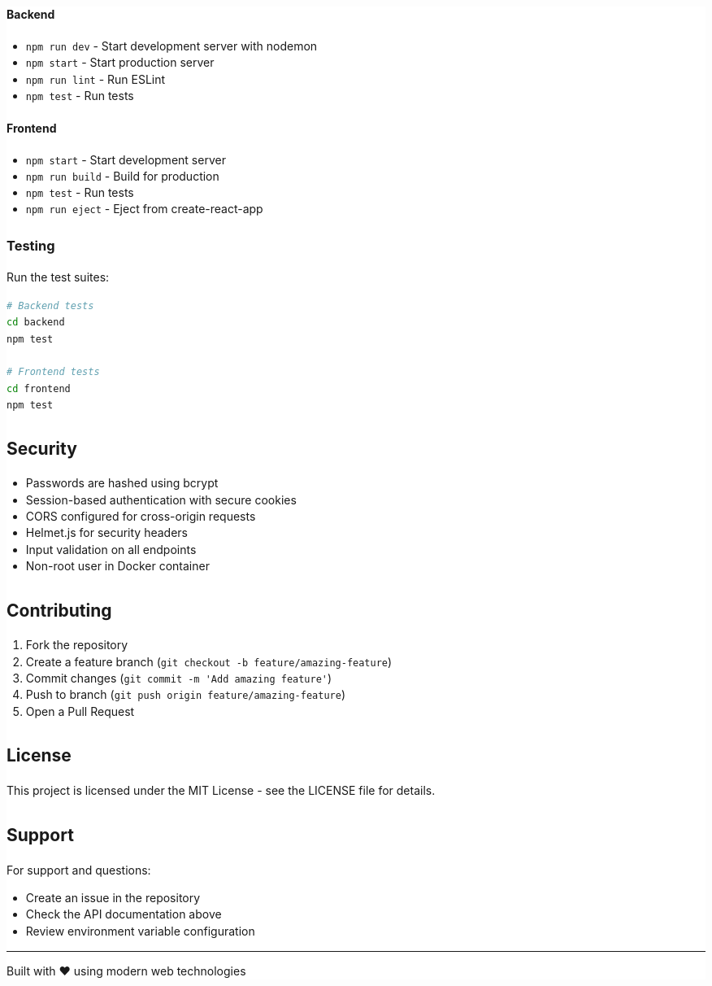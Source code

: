 #### Backend
- `npm run dev` - Start development server with nodemon
- `npm start` - Start production server
- `npm run lint` - Run ESLint
- `npm test` - Run tests

#### Frontend
- `npm start` - Start development server
- `npm run build` - Build for production
- `npm test` - Run tests
- `npm run eject` - Eject from create-react-app

### Testing

Run the test suites:

```bash
# Backend tests
cd backend
npm test

# Frontend tests  
cd frontend
npm test
```

## Security

- Passwords are hashed using bcrypt
- Session-based authentication with secure cookies
- CORS configured for cross-origin requests
- Helmet.js for security headers
- Input validation on all endpoints
- Non-root user in Docker container

## Contributing

1. Fork the repository
2. Create a feature branch (`git checkout -b feature/amazing-feature`)
3. Commit changes (`git commit -m 'Add amazing feature'`)
4. Push to branch (`git push origin feature/amazing-feature`)
5. Open a Pull Request

## License

This project is licensed under the MIT License - see the LICENSE file for details.

## Support

For support and questions:

- Create an issue in the repository
- Check the API documentation above
- Review environment variable configuration

---

Built with ❤️ using modern web technologies
